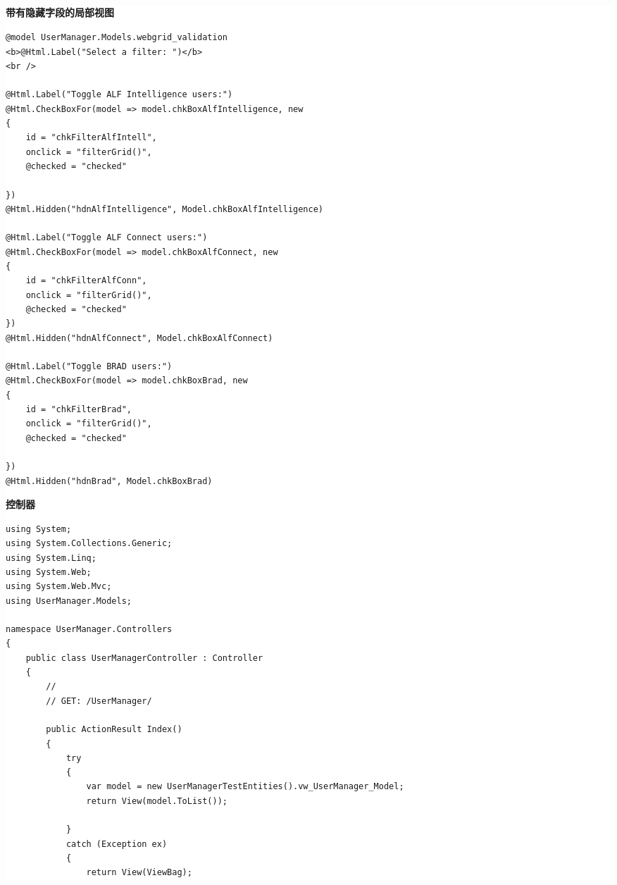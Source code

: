 **带有隐藏字段的局部视图**

```
@model UserManager.Models.webgrid_validation
<b>@Html.Label("Select a filter: ")</b>
<br />

@Html.Label("Toggle ALF Intelligence users:")
@Html.CheckBoxFor(model => model.chkBoxAlfIntelligence, new
{
    id = "chkFilterAlfIntell",
    onclick = "filterGrid()",
    @checked = "checked"

})
@Html.Hidden("hdnAlfIntelligence", Model.chkBoxAlfIntelligence)

@Html.Label("Toggle ALF Connect users:")
@Html.CheckBoxFor(model => model.chkBoxAlfConnect, new
{
    id = "chkFilterAlfConn",
    onclick = "filterGrid()",
    @checked = "checked"
})
@Html.Hidden("hdnAlfConnect", Model.chkBoxAlfConnect)

@Html.Label("Toggle BRAD users:")
@Html.CheckBoxFor(model => model.chkBoxBrad, new
{
    id = "chkFilterBrad",
    onclick = "filterGrid()",
    @checked = "checked"

})
@Html.Hidden("hdnBrad", Model.chkBoxBrad) 
```

**控制器**

```
using System;
using System.Collections.Generic;
using System.Linq;
using System.Web;
using System.Web.Mvc;
using UserManager.Models;

namespace UserManager.Controllers
{
    public class UserManagerController : Controller
    {
        //
        // GET: /UserManager/

        public ActionResult Index()
        {
            try
            {
                var model = new UserManagerTestEntities().vw_UserManager_Model;
                return View(model.ToList());

            }
            catch (Exception ex)
            {
                return View(ViewBag);
```